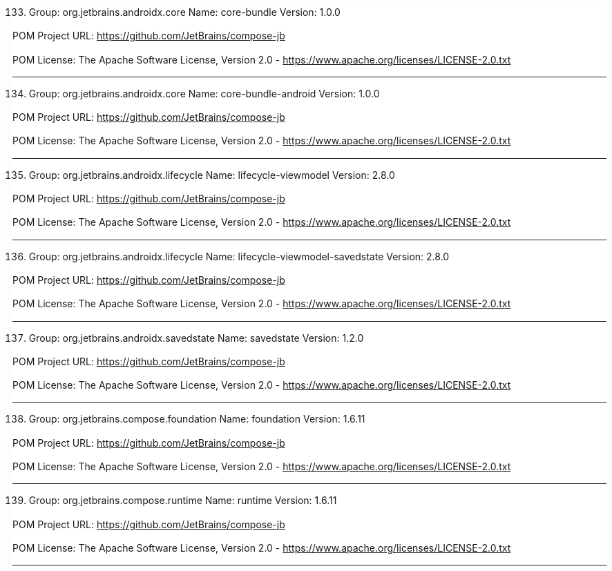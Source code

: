 133. Group: org.jetbrains.androidx.core  Name: core-bundle  Version: 1.0.0

POM Project URL: https://github.com/JetBrains/compose-jb

POM License: The Apache Software License, Version 2.0 - https://www.apache.org/licenses/LICENSE-2.0.txt

--------------------------------------------------------------------------------

134. Group: org.jetbrains.androidx.core  Name: core-bundle-android  Version: 1.0.0

POM Project URL: https://github.com/JetBrains/compose-jb

POM License: The Apache Software License, Version 2.0 - https://www.apache.org/licenses/LICENSE-2.0.txt

--------------------------------------------------------------------------------

135. Group: org.jetbrains.androidx.lifecycle  Name: lifecycle-viewmodel  Version: 2.8.0

POM Project URL: https://github.com/JetBrains/compose-jb

POM License: The Apache Software License, Version 2.0 - https://www.apache.org/licenses/LICENSE-2.0.txt

--------------------------------------------------------------------------------

136. Group: org.jetbrains.androidx.lifecycle  Name: lifecycle-viewmodel-savedstate  Version: 2.8.0

POM Project URL: https://github.com/JetBrains/compose-jb

POM License: The Apache Software License, Version 2.0 - https://www.apache.org/licenses/LICENSE-2.0.txt

--------------------------------------------------------------------------------

137. Group: org.jetbrains.androidx.savedstate  Name: savedstate  Version: 1.2.0

POM Project URL: https://github.com/JetBrains/compose-jb

POM License: The Apache Software License, Version 2.0 - https://www.apache.org/licenses/LICENSE-2.0.txt

--------------------------------------------------------------------------------

138. Group: org.jetbrains.compose.foundation  Name: foundation  Version: 1.6.11

POM Project URL: https://github.com/JetBrains/compose-jb

POM License: The Apache Software License, Version 2.0 - https://www.apache.org/licenses/LICENSE-2.0.txt

--------------------------------------------------------------------------------

139. Group: org.jetbrains.compose.runtime  Name: runtime  Version: 1.6.11

POM Project URL: https://github.com/JetBrains/compose-jb

POM License: The Apache Software License, Version 2.0 - https://www.apache.org/licenses/LICENSE-2.0.txt

--------------------------------------------------------------------------------
